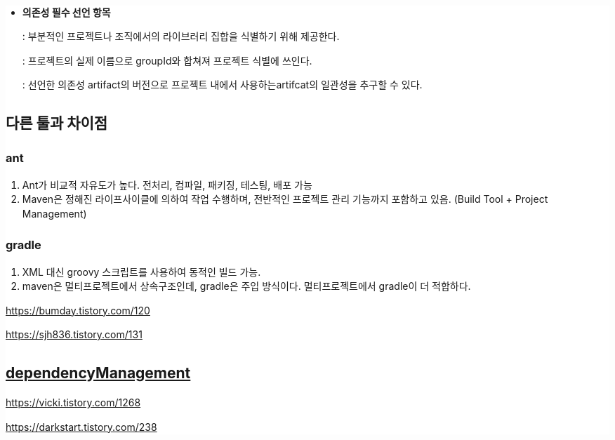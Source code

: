 
- **의존성<dependency> 필수 선언 항목**

  <groupId>: 부분적인 프로젝트나 조직에서의 라이브러리 집합을 식별하기 위해 제공한다.

  <artifactId>: 프로젝트의 실제 이름으로 groupId와 합쳐져 프로젝트 식별에 쓰인다.

  <version>: 선언한 의존성 artifact의 버전으로 프로젝트 내에서 사용하는artifcat의 일관성을 추구할 수 있다.

 



## 다른 툴과 차이점

### ant

1. Ant가 비교적 자유도가 높다. 전처리, 컴파일, 패키징, 테스팅, 배포 가능
2. Maven은 정해진 라이프사이클에 의하여 작업 수행하며, 전반적인 프로젝트 관리 기능까지 포함하고 있음. (Build Tool + Project Management)

### gradle

1. XML 대신 groovy 스크립트를 사용하여 동적인 빌드 가능.
2. maven은 멀티프로젝트에서 상속구조인데, gradle은 주입 방식이다. 멀티프로젝트에서 gradle이 더 적합하다.









https://bumday.tistory.com/120

https://sjh836.tistory.com/131







## [dependencyManagement](https://vicki.tistory.com/1268)

https://vicki.tistory.com/1268

https://darkstart.tistory.com/238



